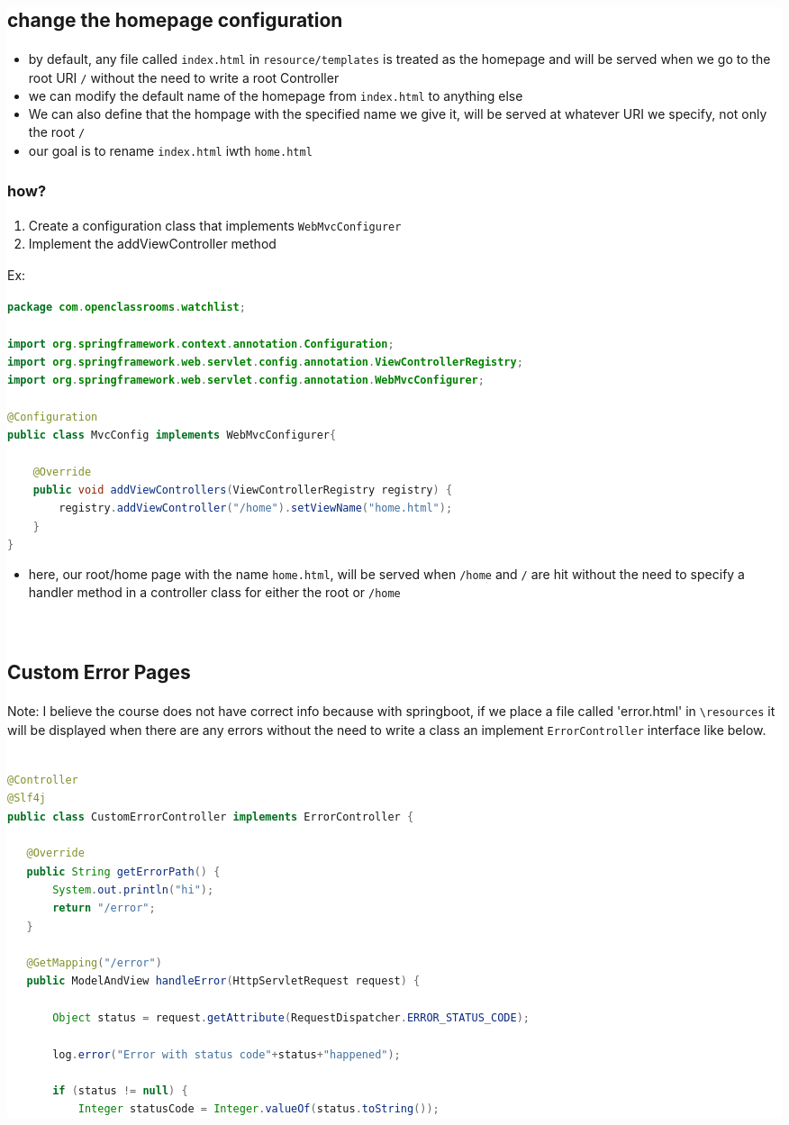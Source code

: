 
## change the homepage configuration
- by default, any file called `index.html` in `resource/templates` is treated as the homepage and will be served when we go to the root URI `/` without the need to write a root Controller
- we can modify the default name of the homepage from `index.html` to anything else
- We can also define that the hompage with the specified name we give it, will be served at whatever URI we specify, not only the root `/`
- our goal is to rename `index.html` iwth `home.html`


### how?
1. Create a configuration class that implements `WebMvcConfigurer`
2. Implement the addViewController method

Ex:

```java
package com.openclassrooms.watchlist;

import org.springframework.context.annotation.Configuration;
import org.springframework.web.servlet.config.annotation.ViewControllerRegistry;
import org.springframework.web.servlet.config.annotation.WebMvcConfigurer;

@Configuration
public class MvcConfig implements WebMvcConfigurer{

    @Override
    public void addViewControllers(ViewControllerRegistry registry) {
        registry.addViewController("/home").setViewName("home.html");
    }
}
```

- here, our root/home page with the name `home.html`, will be served when `/home` and `/` are hit without the need to specify a handler method in a controller class for either the root or `/home`

<br>

## Custom Error Pages
Note: I believe the course does not have correct info because with springboot, if we place a file called 'error.html' in `\resources` it will be displayed when there are any errors without the need to write a class an implement `ErrorController` interface like below.

```Java

@Controller
@Slf4j
public class CustomErrorController implements ErrorController {

   @Override
   public String getErrorPath() {
       System.out.println("hi");
       return "/error";
   }

   @GetMapping("/error")
   public ModelAndView handleError(HttpServletRequest request) {

       Object status = request.getAttribute(RequestDispatcher.ERROR_STATUS_CODE);

       log.error("Error with status code"+status+"happened");

       if (status != null) {
           Integer statusCode = Integer.valueOf(status.toString());

```